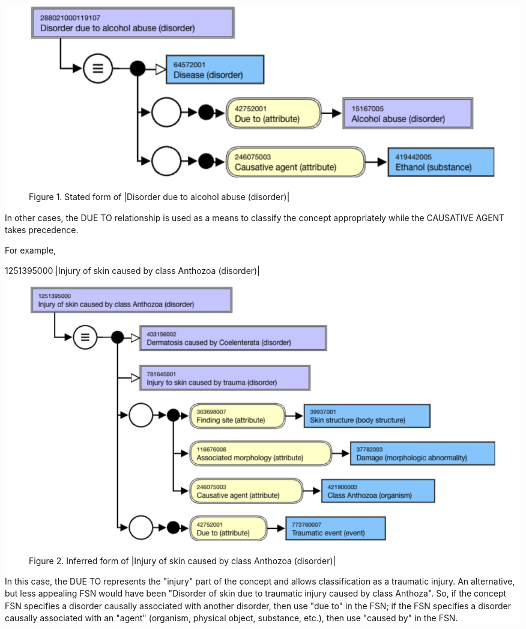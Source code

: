 <figure><img src="images/190909759.png" alt="" title=""><figcaption><p>Figure 1. Stated form of |Disorder due to alcohol abuse (disorder)|</p></figcaption></figure>

  

In other cases, the DUE TO relationship is used as a means to classify the concept appropriately while the CAUSATIVE AGENT takes precedence.

For example,

1251395000 |Injury of skin caused by class Anthozoa (disorder)|

<figure><img src="images/190909758.png" alt="" title=""><figcaption><p>Figure 2. Inferred form of |Injury of skin caused by class Anthozoa (disorder)|</p></figcaption></figure>

In this case, the DUE TO represents the "injury" part of the concept and allows classification as a traumatic injury. An alternative, but less appealing FSN would have been "Disorder of skin due to traumatic injury caused by class Anthoza". So, if the concept FSN specifies a disorder causally associated with another disorder, then use "due to" in the FSN; if the FSN specifies a disorder causally associated with an "agent" (organism, physical object, substance, etc.), then use "caused by" in the FSN. 
